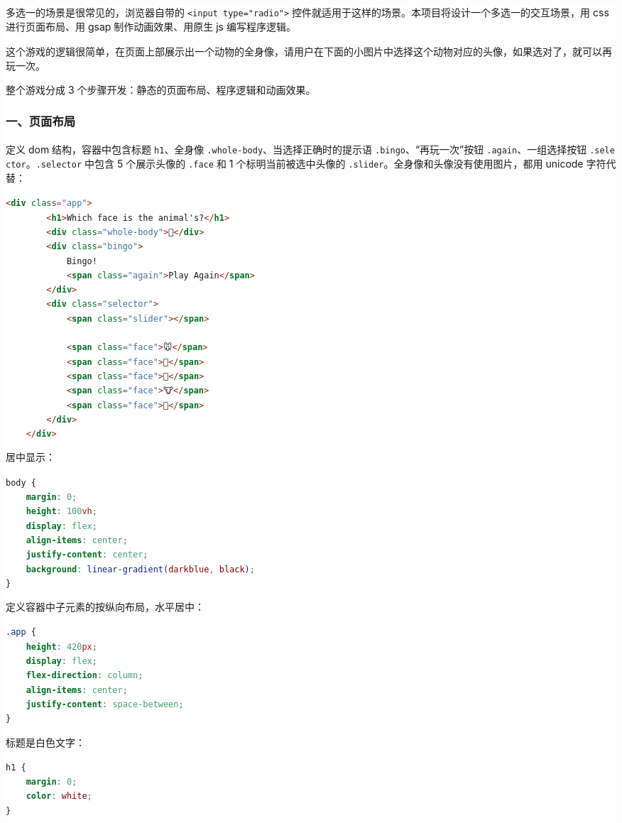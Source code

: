 多选一的场景是很常见的，浏览器自带的 `<input type="radio">` 控件就适用于这样的场景。本项目将设计一个多选一的交互场景，用 css 进行页面布局、用 gsap 制作动画效果、用原生 js 编写程序逻辑。

这个游戏的逻辑很简单，在页面上部展示出一个动物的全身像，请用户在下面的小图片中选择这个动物对应的头像，如果选对了，就可以再玩一次。

整个游戏分成 3 个步骤开发：静态的页面布局、程序逻辑和动画效果。

### 一、页面布局

定义 dom 结构，容器中包含标题 `h1`、全身像 `.whole-body`、当选择正确时的提示语 `.bingo`、“再玩一次”按钮 `.again`、一组选择按钮 `.selector`。`.selector` 中包含 5 个展示头像的 `.face` 和 1 个标明当前被选中头像的 `.slider`。全身像和头像没有使用图片，都用 unicode 字符代替：
```html
<div class="app">
        <h1>Which face is the animal's?</h1>
        <div class="whole-body">🐄</div>
        <div class="bingo">
            Bingo!
            <span class="again">Play Again</span>
        </div>
        <div class="selector">
            <span class="slider"></span>

            <span class="face">🐭</span>    
            <span class="face">🐶</span>
            <span class="face">🐷</span>
            <span class="face">🐮</span>
            <span class="face">🐯</span>
        </div>
    </div>
```

居中显示：
```css
body {
    margin: 0;
    height: 100vh;
    display: flex;
    align-items: center;
    justify-content: center;
    background: linear-gradient(darkblue, black);
}
```

定义容器中子元素的按纵向布局，水平居中：
```css
.app {
    height: 420px;
    display: flex;
    flex-direction: column;
    align-items: center;
    justify-content: space-between;
}
```

标题是白色文字：
```css
h1 {
    margin: 0;
    color: white;
}
```
